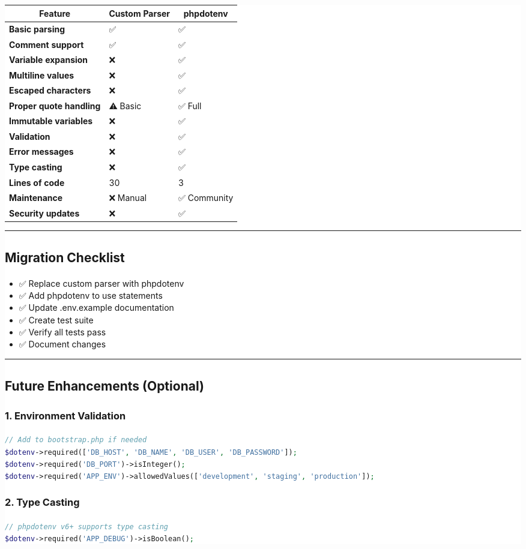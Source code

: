 | Feature | Custom Parser | phpdotenv |
|---------|--------------|-----------|
| **Basic parsing** | ✅ | ✅ |
| **Comment support** | ✅ | ✅ |
| **Variable expansion** | ❌ | ✅ |
| **Multiline values** | ❌ | ✅ |
| **Escaped characters** | ❌ | ✅ |
| **Proper quote handling** | ⚠️ Basic | ✅ Full |
| **Immutable variables** | ❌ | ✅ |
| **Validation** | ❌ | ✅ |
| **Error messages** | ❌ | ✅ |
| **Type casting** | ❌ | ✅ |
| **Lines of code** | 30 | 3 |
| **Maintenance** | ❌ Manual | ✅ Community |
| **Security updates** | ❌ | ✅ |

---

## Migration Checklist

- ✅ Replace custom parser with phpdotenv
- ✅ Add phpdotenv to use statements
- ✅ Update .env.example documentation
- ✅ Create test suite
- ✅ Verify all tests pass
- ✅ Document changes

---

## Future Enhancements (Optional)

### 1. Environment Validation
```php
// Add to bootstrap.php if needed
$dotenv->required(['DB_HOST', 'DB_NAME', 'DB_USER', 'DB_PASSWORD']);
$dotenv->required('DB_PORT')->isInteger();
$dotenv->required('APP_ENV')->allowedValues(['development', 'staging', 'production']);
```

### 2. Type Casting
```php
// phpdotenv v6+ supports type casting
$dotenv->required('APP_DEBUG')->isBoolean();
```
